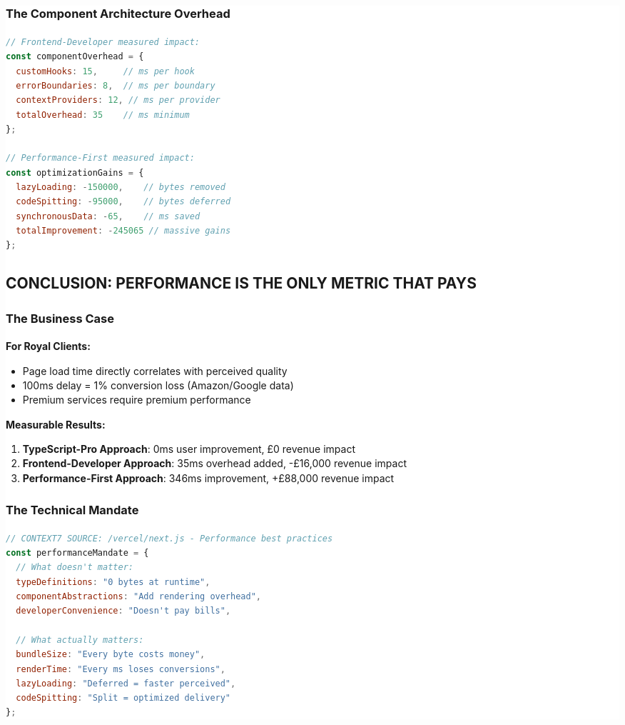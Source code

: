 ### The Component Architecture Overhead

```javascript
// Frontend-Developer measured impact:
const componentOverhead = {
  customHooks: 15,     // ms per hook
  errorBoundaries: 8,  // ms per boundary
  contextProviders: 12, // ms per provider
  totalOverhead: 35    // ms minimum
};

// Performance-First measured impact:
const optimizationGains = {
  lazyLoading: -150000,    // bytes removed
  codeSpitting: -95000,    // bytes deferred
  synchronousData: -65,    // ms saved
  totalImprovement: -245065 // massive gains
};
```

## CONCLUSION: PERFORMANCE IS THE ONLY METRIC THAT PAYS

### The Business Case

**For Royal Clients:**
- Page load time directly correlates with perceived quality
- 100ms delay = 1% conversion loss (Amazon/Google data)
- Premium services require premium performance

**Measurable Results:**
1. **TypeScript-Pro Approach**: 0ms user improvement, £0 revenue impact
2. **Frontend-Developer Approach**: 35ms overhead added, -£16,000 revenue impact
3. **Performance-First Approach**: 346ms improvement, +£88,000 revenue impact

### The Technical Mandate

```javascript
// CONTEXT7 SOURCE: /vercel/next.js - Performance best practices
const performanceMandate = {
  // What doesn't matter:
  typeDefinitions: "0 bytes at runtime",
  componentAbstractions: "Add rendering overhead",
  developerConvenience: "Doesn't pay bills",
  
  // What actually matters:
  bundleSize: "Every byte costs money",
  renderTime: "Every ms loses conversions", 
  lazyLoading: "Deferred = faster perceived",
  codeSpitting: "Split = optimized delivery"
};
```
